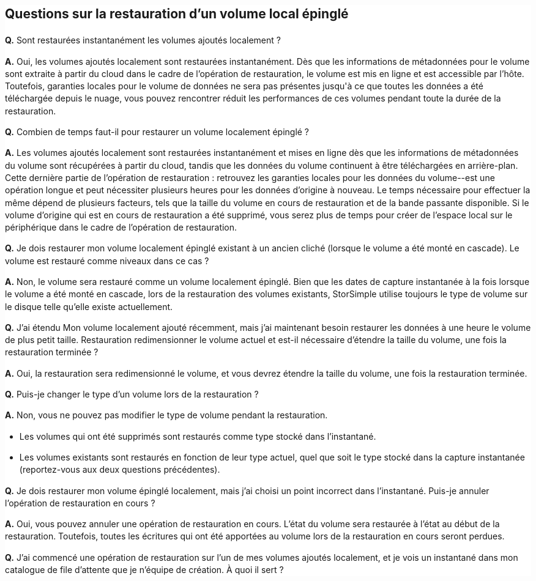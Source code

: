 ## <a name="questions-about-restoring-a-locally-pinned-volume"></a>Questions sur la restauration d’un volume local épinglé

**Q.** Sont restaurées instantanément les volumes ajoutés localement ?

**A.** Oui, les volumes ajoutés localement sont restaurées instantanément. Dès que les informations de métadonnées pour le volume sont extraite à partir du cloud dans le cadre de l’opération de restauration, le volume est mis en ligne et est accessible par l’hôte. Toutefois, garanties locales pour le volume de données ne sera pas présentes jusqu'à ce que toutes les données a été téléchargée depuis le nuage, vous pouvez rencontrer réduit les performances de ces volumes pendant toute la durée de la restauration.

**Q.** Combien de temps faut-il pour restaurer un volume localement épinglé ?

**A.** Les volumes ajoutés localement sont restaurées instantanément et mises en ligne dès que les informations de métadonnées du volume sont récupérées à partir du cloud, tandis que les données du volume continuent à être téléchargées en arrière-plan. Cette dernière partie de l’opération de restauration : retrouvez les garanties locales pour les données du volume--est une opération longue et peut nécessiter plusieurs heures pour les données d’origine à nouveau. Le temps nécessaire pour effectuer la même dépend de plusieurs facteurs, tels que la taille du volume en cours de restauration et de la bande passante disponible. Si le volume d’origine qui est en cours de restauration a été supprimé, vous serez plus de temps pour créer de l’espace local sur le périphérique dans le cadre de l’opération de restauration.

**Q.** Je dois restaurer mon volume localement épinglé existant à un ancien cliché (lorsque le volume a été monté en cascade). Le volume est restauré comme niveaux dans ce cas ?

**A.** Non, le volume sera restauré comme un volume localement épinglé. Bien que les dates de capture instantanée à la fois lorsque le volume a été monté en cascade, lors de la restauration des volumes existants, StorSimple utilise toujours le type de volume sur le disque telle qu’elle existe actuellement.

**Q.** J’ai étendu Mon volume localement ajouté récemment, mais j’ai maintenant besoin restaurer les données à une heure le volume de plus petit taille. Restauration redimensionner le volume actuel et est-il nécessaire d’étendre la taille du volume, une fois la restauration terminée ?

**A.** Oui, la restauration sera redimensionné le volume, et vous devrez étendre la taille du volume, une fois la restauration terminée.

**Q.** Puis-je changer le type d’un volume lors de la restauration ?

**A.** Non, vous ne pouvez pas modifier le type de volume pendant la restauration.

- Les volumes qui ont été supprimés sont restaurés comme type stocké dans l’instantané.

- Les volumes existants sont restaurés en fonction de leur type actuel, quel que soit le type stocké dans la capture instantanée (reportez-vous aux deux questions précédentes).
 
**Q.** Je dois restaurer mon volume épinglé localement, mais j’ai choisi un point incorrect dans l’instantané. Puis-je annuler l’opération de restauration en cours ?

**A.** Oui, vous pouvez annuler une opération de restauration en cours. L’état du volume sera restaurée à l’état au début de la restauration. Toutefois, toutes les écritures qui ont été apportées au volume lors de la restauration en cours seront perdues.

**Q.** J’ai commencé une opération de restauration sur l’un de mes volumes ajoutés localement, et je vois un instantané dans mon catalogue de file d’attente que je n’équipe de création. À quoi il sert ?
